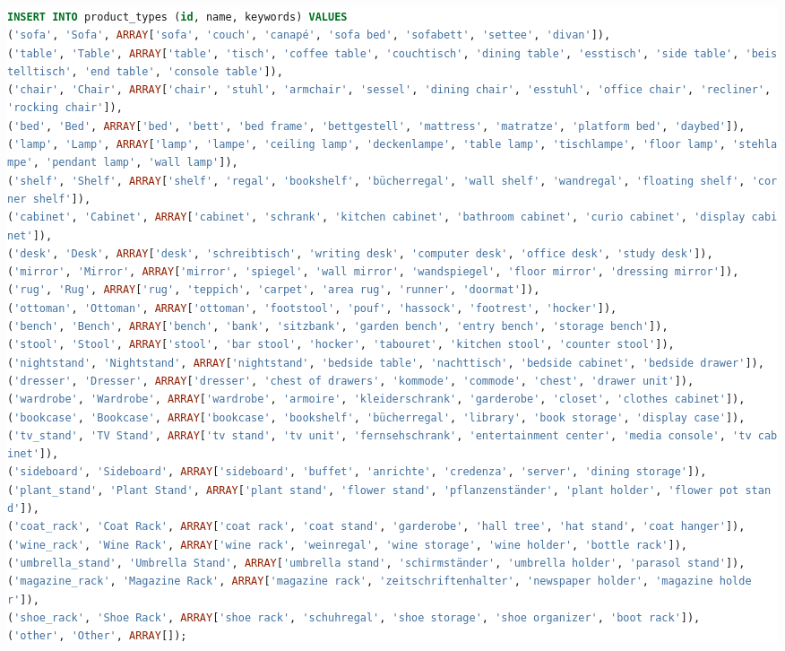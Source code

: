 ```sql
INSERT INTO product_types (id, name, keywords) VALUES
('sofa', 'Sofa', ARRAY['sofa', 'couch', 'canapé', 'sofa bed', 'sofabett', 'settee', 'divan']),
('table', 'Table', ARRAY['table', 'tisch', 'coffee table', 'couchtisch', 'dining table', 'esstisch', 'side table', 'beistelltisch', 'end table', 'console table']),
('chair', 'Chair', ARRAY['chair', 'stuhl', 'armchair', 'sessel', 'dining chair', 'esstuhl', 'office chair', 'recliner', 'rocking chair']),
('bed', 'Bed', ARRAY['bed', 'bett', 'bed frame', 'bettgestell', 'mattress', 'matratze', 'platform bed', 'daybed']),
('lamp', 'Lamp', ARRAY['lamp', 'lampe', 'ceiling lamp', 'deckenlampe', 'table lamp', 'tischlampe', 'floor lamp', 'stehlampe', 'pendant lamp', 'wall lamp']),
('shelf', 'Shelf', ARRAY['shelf', 'regal', 'bookshelf', 'bücherregal', 'wall shelf', 'wandregal', 'floating shelf', 'corner shelf']),
('cabinet', 'Cabinet', ARRAY['cabinet', 'schrank', 'kitchen cabinet', 'bathroom cabinet', 'curio cabinet', 'display cabinet']),
('desk', 'Desk', ARRAY['desk', 'schreibtisch', 'writing desk', 'computer desk', 'office desk', 'study desk']),
('mirror', 'Mirror', ARRAY['mirror', 'spiegel', 'wall mirror', 'wandspiegel', 'floor mirror', 'dressing mirror']),
('rug', 'Rug', ARRAY['rug', 'teppich', 'carpet', 'area rug', 'runner', 'doormat']),
('ottoman', 'Ottoman', ARRAY['ottoman', 'footstool', 'pouf', 'hassock', 'footrest', 'hocker']),
('bench', 'Bench', ARRAY['bench', 'bank', 'sitzbank', 'garden bench', 'entry bench', 'storage bench']),
('stool', 'Stool', ARRAY['stool', 'bar stool', 'hocker', 'tabouret', 'kitchen stool', 'counter stool']),
('nightstand', 'Nightstand', ARRAY['nightstand', 'bedside table', 'nachttisch', 'bedside cabinet', 'bedside drawer']),
('dresser', 'Dresser', ARRAY['dresser', 'chest of drawers', 'kommode', 'commode', 'chest', 'drawer unit']),
('wardrobe', 'Wardrobe', ARRAY['wardrobe', 'armoire', 'kleiderschrank', 'garderobe', 'closet', 'clothes cabinet']),
('bookcase', 'Bookcase', ARRAY['bookcase', 'bookshelf', 'bücherregal', 'library', 'book storage', 'display case']),
('tv_stand', 'TV Stand', ARRAY['tv stand', 'tv unit', 'fernsehschrank', 'entertainment center', 'media console', 'tv cabinet']),
('sideboard', 'Sideboard', ARRAY['sideboard', 'buffet', 'anrichte', 'credenza', 'server', 'dining storage']),
('plant_stand', 'Plant Stand', ARRAY['plant stand', 'flower stand', 'pflanzenständer', 'plant holder', 'flower pot stand']),
('coat_rack', 'Coat Rack', ARRAY['coat rack', 'coat stand', 'garderobe', 'hall tree', 'hat stand', 'coat hanger']),
('wine_rack', 'Wine Rack', ARRAY['wine rack', 'weinregal', 'wine storage', 'wine holder', 'bottle rack']),
('umbrella_stand', 'Umbrella Stand', ARRAY['umbrella stand', 'schirmständer', 'umbrella holder', 'parasol stand']),
('magazine_rack', 'Magazine Rack', ARRAY['magazine rack', 'zeitschriftenhalter', 'newspaper holder', 'magazine holder']),
('shoe_rack', 'Shoe Rack', ARRAY['shoe rack', 'schuhregal', 'shoe storage', 'shoe organizer', 'boot rack']),
('other', 'Other', ARRAY[]);
```
